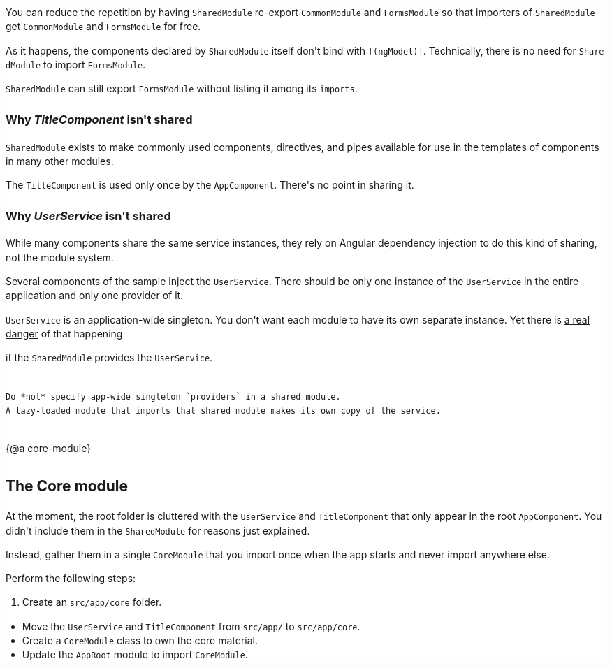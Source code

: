 You can reduce the repetition by having `SharedModule` re-export `CommonModule` and `FormsModule`
so that importers of `SharedModule` get `CommonModule` and `FormsModule` for free.

As it happens, the components declared by `SharedModule` itself don't bind with `[(ngModel)]`.
Technically,  there is no need for `SharedModule` to import `FormsModule`.

`SharedModule` can still export `FormsModule` without listing it among its `imports`.

### Why _TitleComponent_ isn't shared

`SharedModule` exists to make commonly used components, directives, and pipes available
for use in the templates of components in many other modules.

The `TitleComponent` is used only once by the `AppComponent`.
There's no point in sharing it.

<a id="no-shared-module-providers"></a>
### Why _UserService_ isn't shared

While many components share the same service instances,
they rely on Angular dependency injection to do this kind of sharing, not the module system.

Several components of the sample inject the `UserService`.
There should be only one instance of the `UserService` in the entire application
and only one provider of it.

`UserService` is an application-wide singleton.
You don't want each module to have its own separate instance.
Yet there is [a real danger](cookbook/ngmodule-faq) of that happening

if the `SharedModule` provides the `UserService`.


~~~ {.alert.is-critical}

Do *not* specify app-wide singleton `providers` in a shared module.
A lazy-loaded module that imports that shared module makes its own copy of the service.


~~~



{@a core-module}

## The Core module
At the moment, the root folder is cluttered with the `UserService`
and `TitleComponent` that only appear in the root `AppComponent`.
You didn't include them in the `SharedModule` for reasons just explained.

Instead, gather them in a single `CoreModule` that you import once when the app starts
and never import anywhere else. 

Perform the following steps:

1. Create an `src/app/core` folder.
* Move the `UserService` and `TitleComponent` from `src/app/` to `src/app/core`.
* Create a `CoreModule` class to own the core material.
* Update the `AppRoot` module to  import `CoreModule`.
